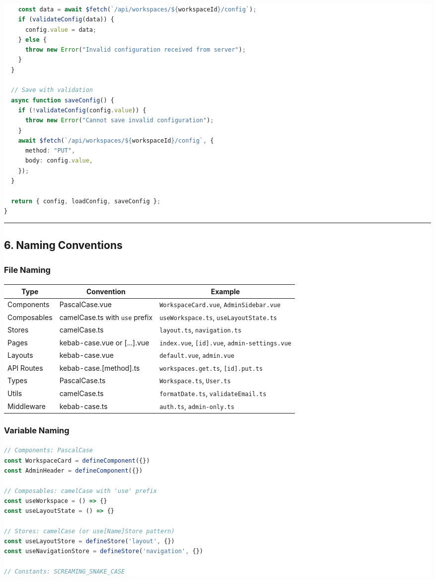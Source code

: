 ```typescript
    const data = await $fetch(`/api/workspaces/${workspaceId}/config`);
    if (validateConfig(data)) {
      config.value = data;
    } else {
      throw new Error("Invalid configuration received from server");
    }
  }

  // Save with validation
  async function saveConfig() {
    if (!validateConfig(config.value)) {
      throw new Error("Cannot save invalid configuration");
    }
    await $fetch(`/api/workspaces/${workspaceId}/config`, {
      method: "PUT",
      body: config.value,
    });
  }

  return { config, loadConfig, saveConfig };
}
```

---

## 6. Naming Conventions

### File Naming

| Type        | Convention                     | Example                                       |
| ----------- | ------------------------------ | --------------------------------------------- |
| Components  | PascalCase.vue                 | `WorkspaceCard.vue`, `AdminSidebar.vue`       |
| Composables | camelCase.ts with `use` prefix | `useWorkspace.ts`, `useLayoutState.ts`        |
| Stores      | camelCase.ts                   | `layout.ts`, `navigation.ts`                  |
| Pages       | kebab-case.vue or [...].vue    | `index.vue`, `[id].vue`, `admin-settings.vue` |
| Layouts     | kebab-case.vue                 | `default.vue`, `admin.vue`                    |
| API Routes  | kebab-case.[method].ts         | `workspaces.get.ts`, `[id].put.ts`            |
| Types       | PascalCase.ts                  | `Workspace.ts`, `User.ts`                     |
| Utils       | camelCase.ts                   | `formatDate.ts`, `validateEmail.ts`           |
| Middleware  | kebab-case.ts                  | `auth.ts`, `admin-only.ts`                    |

### Variable Naming

```typescript
// Components: PascalCase
const WorkspaceCard = defineComponent({})
const AdminHeader = defineComponent({})

// Composables: camelCase with 'use' prefix
const useWorkspace = () => {}
const useLayoutState = () => {}

// Stores: camelCase (or use[Name]Store pattern)
const useLayoutStore = defineStore('layout', {})
const useNavigationStore = defineStore('navigation', {})

// Constants: SCREAMING_SNAKE_CASE
```
